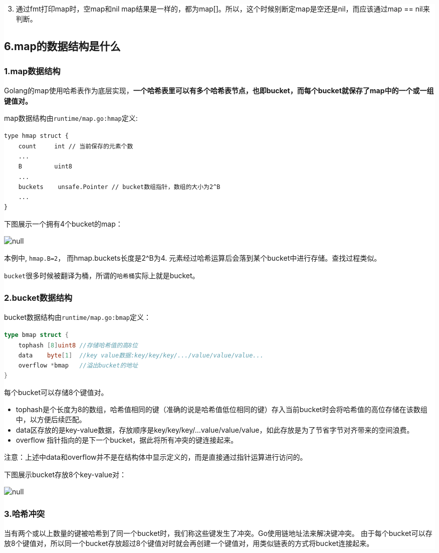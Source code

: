 3. 通过fmt打印map时，空map和nil map结果是一样的，都为map[]。所以，这个时候别断定map是空还是nil，而应该通过map == nil来判断。

## 6.map的数据结构是什么

### 1.map数据结构

Golang的map使用哈希表作为底层实现，**一个哈希表里可以有多个哈希表节点，也即bucket，而每个bucket就保存了map中的一个或一组键值对。**

map数据结构由`runtime/map.go:hmap`定义:

```
type hmap struct {
    count     int // 当前保存的元素个数
    ...
    B         uint8
    ...
    buckets    unsafe.Pointer // bucket数组指针，数组的大小为2^B
    ...
}
```

下图展示一个拥有4个bucket的map：

![null](E:/Typora%20picture/m_897a05f6373f7f966d00d1bfea6274d2_r.png)

本例中, `hmap.B=2`， 而hmap.buckets长度是2^B为4. 元素经过哈希运算后会落到某个bucket中进行存储。查找过程类似。

`bucket`很多时候被翻译为桶，所谓的`哈希桶`实际上就是bucket。

### 2.bucket数据结构

bucket数据结构由`runtime/map.go:bmap`定义：

```go
type bmap struct {
    tophash [8]uint8 //存储哈希值的高8位
    data    byte[1]  //key value数据:key/key/key/.../value/value/value...
    overflow *bmap   //溢出bucket的地址
}
```

每个bucket可以存储8个键值对。

- tophash是个长度为8的数组，哈希值相同的键（准确的说是哈希值低位相同的键）存入当前bucket时会将哈希值的高位存储在该数组中，以方便后续匹配。
- data区存放的是key-value数据，存放顺序是key/key/key/…value/value/value，如此存放是为了节省字节对齐带来的空间浪费。
- overflow 指针指向的是下一个bucket，据此将所有冲突的键连接起来。

注意：上述中data和overflow并不是在结构体中显示定义的，而是直接通过指针运算进行访问的。

下图展示bucket存放8个key-value对：

![null](E:/Typora%20picture/m_7f0ba5a124641b1413279892581513c4_r.png)

### 3.哈希冲突

当有两个或以上数量的键被哈希到了同一个bucket时，我们称这些键发生了冲突。Go使用链地址法来解决键冲突。
由于每个bucket可以存放8个键值对，所以同一个bucket存放超过8个键值对时就会再创建一个键值对，用类似链表的方式将bucket连接起来。

